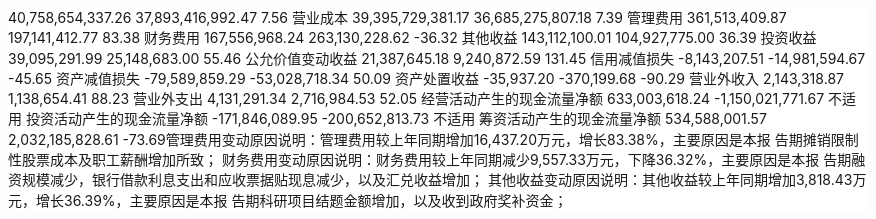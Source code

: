 40,758,654,337.26
37,893,416,992.47
7.56
营业成本
39,395,729,381.17
36,685,275,807.18
7.39
管理费用
361,513,409.87
197,141,412.77
83.38
财务费用
167,556,968.24
263,130,228.62
-36.32
其他收益
143,112,100.01
104,927,775.00
36.39
投资收益
39,095,291.99
25,148,683.00
55.46
公允价值变动收益
21,387,645.18
9,240,872.59
131.45
信用减值损失
-8,143,207.51
-14,981,594.67
-45.65
资产减值损失
-79,589,859.29
-53,028,718.34
50.09
资产处置收益
-35,937.20
-370,199.68
-90.29
营业外收入
2,143,318.87
1,138,654.41
88.23
营业外支出
4,131,291.34
2,716,984.53
52.05
经营活动产生的现金流量净额
633,003,618.24
-1,150,021,771.67
不适用
投资活动产生的现金流量净额
-171,846,089.95
-200,652,813.73
不适用
筹资活动产生的现金流量净额
534,588,001.57
2,032,185,828.61
-73.69管理费用变动原因说明：管理费用较上年同期增加16,437.20万元，增长83.38%，主要原因是本报
告期摊销限制性股票成本及职工薪酬增加所致；
财务费用变动原因说明：财务费用较上年同期减少9,557.33万元，下降36.32%，主要原因是本报
告期融资规模减少，银行借款利息支出和应收票据贴现息减少，以及汇兑收益增加；
其他收益变动原因说明：其他收益较上年同期增加3,818.43万元，增长36.39%，主要原因是本报
告期科研项目结题金额增加，以及收到政府奖补资金；